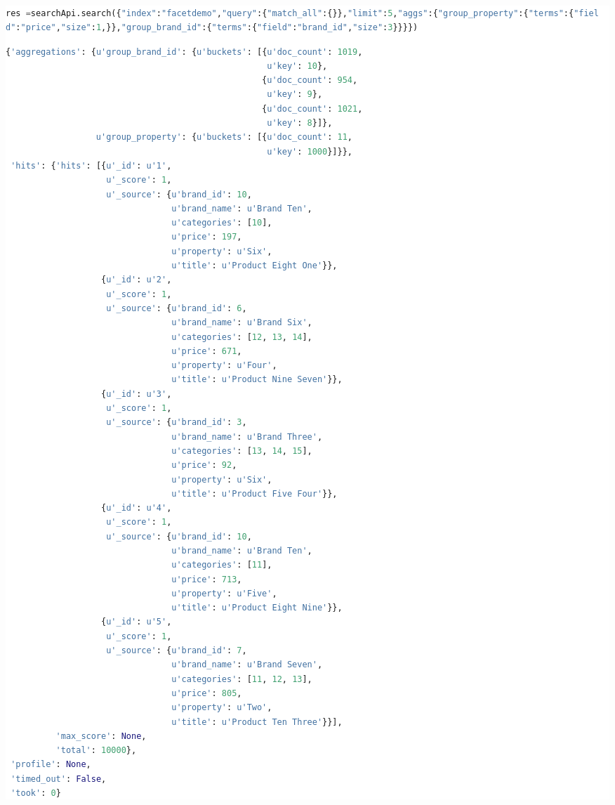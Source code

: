 ```python
res =searchApi.search({"index":"facetdemo","query":{"match_all":{}},"limit":5,"aggs":{"group_property":{"terms":{"field":"price","size":1,}},"group_brand_id":{"terms":{"field":"brand_id","size":3}}}})
```

```python
{'aggregations': {u'group_brand_id': {u'buckets': [{u'doc_count': 1019,
                                                    u'key': 10},
                                                   {u'doc_count': 954,
                                                    u'key': 9},
                                                   {u'doc_count': 1021,
                                                    u'key': 8}]},
                  u'group_property': {u'buckets': [{u'doc_count': 11,
                                                    u'key': 1000}]}},
 'hits': {'hits': [{u'_id': u'1',
                    u'_score': 1,
                    u'_source': {u'brand_id': 10,
                                 u'brand_name': u'Brand Ten',
                                 u'categories': [10],
                                 u'price': 197,
                                 u'property': u'Six',
                                 u'title': u'Product Eight One'}},
                   {u'_id': u'2',
                    u'_score': 1,
                    u'_source': {u'brand_id': 6,
                                 u'brand_name': u'Brand Six',
                                 u'categories': [12, 13, 14],
                                 u'price': 671,
                                 u'property': u'Four',
                                 u'title': u'Product Nine Seven'}},
                   {u'_id': u'3',
                    u'_score': 1,
                    u'_source': {u'brand_id': 3,
                                 u'brand_name': u'Brand Three',
                                 u'categories': [13, 14, 15],
                                 u'price': 92,
                                 u'property': u'Six',
                                 u'title': u'Product Five Four'}},
                   {u'_id': u'4',
                    u'_score': 1,
                    u'_source': {u'brand_id': 10,
                                 u'brand_name': u'Brand Ten',
                                 u'categories': [11],
                                 u'price': 713,
                                 u'property': u'Five',
                                 u'title': u'Product Eight Nine'}},
                   {u'_id': u'5',
                    u'_score': 1,
                    u'_source': {u'brand_id': 7,
                                 u'brand_name': u'Brand Seven',
                                 u'categories': [11, 12, 13],
                                 u'price': 805,
                                 u'property': u'Two',
                                 u'title': u'Product Ten Three'}}],
          'max_score': None,
          'total': 10000},
 'profile': None,
 'timed_out': False,
 'took': 0}
```
